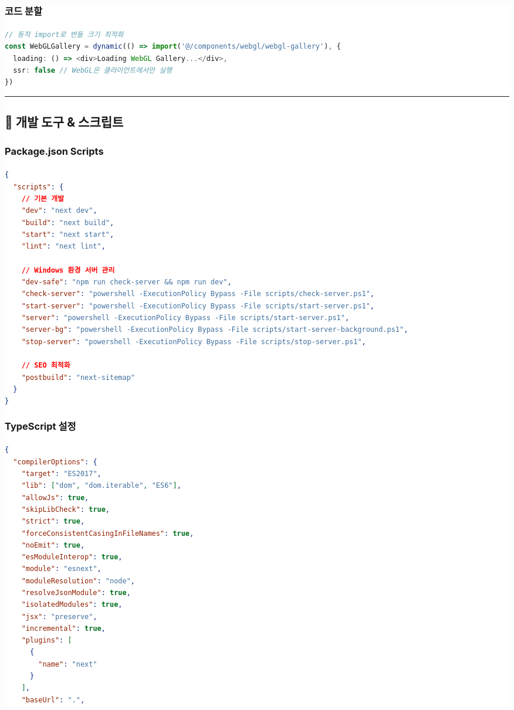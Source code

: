 ### 코드 분할

```typescript
// 동적 import로 번들 크기 최적화
const WebGLGallery = dynamic(() => import('@/components/webgl/webgl-gallery'), {
  loading: () => <div>Loading WebGL Gallery...</div>,
  ssr: false // WebGL은 클라이언트에서만 실행
})
```

---

## 🔧 개발 도구 & 스크립트

### Package.json Scripts

```json
{
  "scripts": {
    // 기본 개발
    "dev": "next dev",
    "build": "next build", 
    "start": "next start",
    "lint": "next lint",
    
    // Windows 환경 서버 관리
    "dev-safe": "npm run check-server && npm run dev",
    "check-server": "powershell -ExecutionPolicy Bypass -File scripts/check-server.ps1",
    "start-server": "powershell -ExecutionPolicy Bypass -File scripts/start-server.ps1",
    "server": "powershell -ExecutionPolicy Bypass -File scripts/start-server.ps1", 
    "server-bg": "powershell -ExecutionPolicy Bypass -File scripts/start-server-background.ps1",
    "stop-server": "powershell -ExecutionPolicy Bypass -File scripts/stop-server.ps1",
    
    // SEO 최적화
    "postbuild": "next-sitemap"
  }
}
```

### TypeScript 설정

```json
{
  "compilerOptions": {
    "target": "ES2017",
    "lib": ["dom", "dom.iterable", "ES6"],
    "allowJs": true,
    "skipLibCheck": true,
    "strict": true,
    "forceConsistentCasingInFileNames": true,
    "noEmit": true,
    "esModuleInterop": true,
    "module": "esnext",
    "moduleResolution": "node",
    "resolveJsonModule": true,
    "isolatedModules": true,
    "jsx": "preserve",
    "incremental": true,
    "plugins": [
      {
        "name": "next"
      }
    ],
    "baseUrl": ".",
```